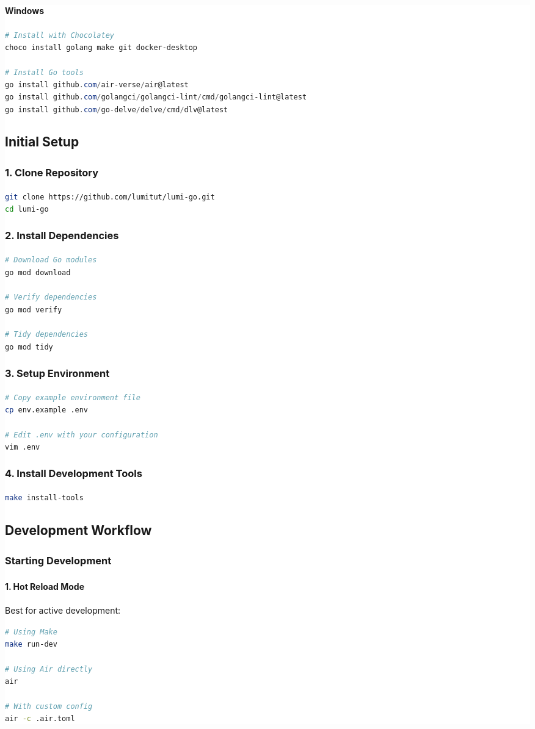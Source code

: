 #### Windows
```powershell
# Install with Chocolatey
choco install golang make git docker-desktop

# Install Go tools
go install github.com/air-verse/air@latest
go install github.com/golangci/golangci-lint/cmd/golangci-lint@latest
go install github.com/go-delve/delve/cmd/dlv@latest
```

## Initial Setup

### 1. Clone Repository
```bash
git clone https://github.com/lumitut/lumi-go.git
cd lumi-go
```

### 2. Install Dependencies
```bash
# Download Go modules
go mod download

# Verify dependencies
go mod verify

# Tidy dependencies
go mod tidy
```

### 3. Setup Environment
```bash
# Copy example environment file
cp env.example .env

# Edit .env with your configuration
vim .env
```

### 4. Install Development Tools
```bash
make install-tools
```

## Development Workflow

### Starting Development

#### 1. Hot Reload Mode
Best for active development:
```bash
# Using Make
make run-dev

# Using Air directly
air

# With custom config
air -c .air.toml
```
